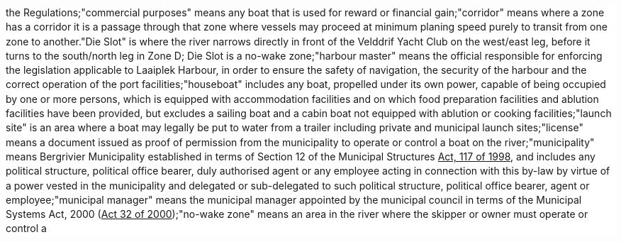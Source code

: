 <span class="akn-term" data-refersTo="#term-the_Regulations" id="sec_1__hcontainer_1__term_14" data-eId="sec_1__hcontainer_1__term_14">the Regulations</span>;</span><span class="akn-p" data-refersTo="#term-commercial_purposes">"<span class="akn-def" data-refersTo="#term-commercial_purposes">commercial purposes</span>" means any <span class="akn-term" data-refersTo="#term-boat" id="sec_1__hcontainer_1__term_15" data-eId="sec_1__hcontainer_1__term_15">boat</span> that is used for reward or financial gain;</span><span class="akn-p" data-refersTo="#term-corridor">"<span class="akn-def" data-refersTo="#term-corridor">corridor</span>" means where a zone has a corridor it is a passage through that zone where vessels may proceed at minimum planing speed purely to transit from one zone to another.</span><span class="akn-p" data-refersTo="#term-Die_Slot">"<span class="akn-def" data-refersTo="#term-Die_Slot">Die Slot</span>" is where <span class="akn-term" data-refersTo="#term-the_river" id="sec_1__hcontainer_1__term_16" data-eId="sec_1__hcontainer_1__term_16">the river</span> narrows directly in front of the Velddrif Yacht Club on the west/east leg, before it turns to the south/north leg in Zone D; Die Slot is a <span class="akn-term" data-refersTo="#term-no_wake_zone" id="sec_1__hcontainer_1__term_17" data-eId="sec_1__hcontainer_1__term_17">no-wake zone</span>;</span><span class="akn-p" data-refersTo="#term-harbour_master">"<span class="akn-def" data-refersTo="#term-harbour_master">harbour master</span>" means the official responsible for enforcing the legislation applicable to Laaiplek Harbour, in order to ensure the safety of navigation, the security of the harbour and the correct operation of the <span class="akn-term" data-refersTo="#term-port" id="sec_1__hcontainer_1__term_18" data-eId="sec_1__hcontainer_1__term_18">port</span> facilities;</span><span class="akn-p" data-refersTo="#term-houseboat">"<span class="akn-def" data-refersTo="#term-houseboat">houseboat</span>" includes any <span class="akn-term" data-refersTo="#term-boat" id="sec_1__hcontainer_1__term_19" data-eId="sec_1__hcontainer_1__term_19">boat</span>, propelled under its own power, capable of being occupied by one or more persons, which is equipped with accommodation facilities and on which food preparation facilities and ablution facilities have been provided, but excludes a <span class="akn-term" data-refersTo="#term-sailing_boat" id="sec_1__hcontainer_1__term_20" data-eId="sec_1__hcontainer_1__term_20">sailing boat</span> and a cabin <span class="akn-term" data-refersTo="#term-boat" id="sec_1__hcontainer_1__term_21" data-eId="sec_1__hcontainer_1__term_21">boat</span> not equipped with ablution or cooking facilities;</span><span class="akn-p" data-refersTo="#term-launch_site">"<span class="akn-def" data-refersTo="#term-launch_site">launch site</span>" is an area where a <span class="akn-term" data-refersTo="#term-boat" id="sec_1__hcontainer_1__term_22" data-eId="sec_1__hcontainer_1__term_22">boat</span> may legally be put to water from a trailer including private and municipal launch sites;</span><span class="akn-p" data-refersTo="#term-license">"<span class="akn-def" data-refersTo="#term-license">license</span>" means a document issued as proof of <span class="akn-term" data-refersTo="#term-permission" id="sec_1__hcontainer_1__term_23" data-eId="sec_1__hcontainer_1__term_23">permission</span> from the <span class="akn-term" data-refersTo="#term-municipality" id="sec_1__hcontainer_1__term_24" data-eId="sec_1__hcontainer_1__term_24">municipality</span> to <span class="akn-term" data-refersTo="#term-operate" id="sec_1__hcontainer_1__term_25" data-eId="sec_1__hcontainer_1__term_25">operate</span> or control a <span class="akn-term" data-refersTo="#term-boat" id="sec_1__hcontainer_1__term_26" data-eId="sec_1__hcontainer_1__term_26">boat</span> on <span class="akn-term" data-refersTo="#term-the_river" id="sec_1__hcontainer_1__term_27" data-eId="sec_1__hcontainer_1__term_27">the river</span>;</span><span class="akn-p" data-refersTo="#term-municipality">"<span class="akn-def" data-refersTo="#term-municipality">municipality</span>" means Bergrivier Municipality established in terms of Section 12 of the Municipal Structures <a class="akn-ref" data-href="/za/act/1998/117" href="https://edit.laws.africa/resolver/resolve/akn/za/act/1998/117">Act, 117 of 1998</a>, and includes any political structure, political office bearer, duly authorised agent or any employee acting in connection with this by-law by virtue of a power vested in the municipality and delegated or sub-delegated to such political structure, political office bearer, agent or employee;</span><span class="akn-p" data-refersTo="#term-municipal_manager">"<span class="akn-def" data-refersTo="#term-municipal_manager">municipal manager</span>" means the municipal manager appointed by the municipal council in terms of the Municipal Systems Act, 2000 (<a class="akn-ref" data-href="/za/act/2000/32" href="https://edit.laws.africa/resolver/resolve/akn/za/act/2000/32">Act 32 of 2000</a>);</span><span class="akn-p" data-refersTo="#term-no_wake_zone">"<span class="akn-def" data-refersTo="#term-no_wake_zone">no-wake zone</span>" means an area in <span class="akn-term" data-refersTo="#term-the_river" id="sec_1__hcontainer_1__term_28" data-eId="sec_1__hcontainer_1__term_28">the river</span> where the <span class="akn-term" data-refersTo="#term-skipper" id="sec_1__hcontainer_1__term_29" data-eId="sec_1__hcontainer_1__term_29">skipper</span> or <span class="akn-term" data-refersTo="#term-owner" id="sec_1__hcontainer_1__term_30" data-eId="sec_1__hcontainer_1__term_30">owner</span> must <span class="akn-term" data-refersTo="#term-operate" id="sec_1__hcontainer_1__term_31" data-eId="sec_1__hcontainer_1__term_31">operate</span> or control a